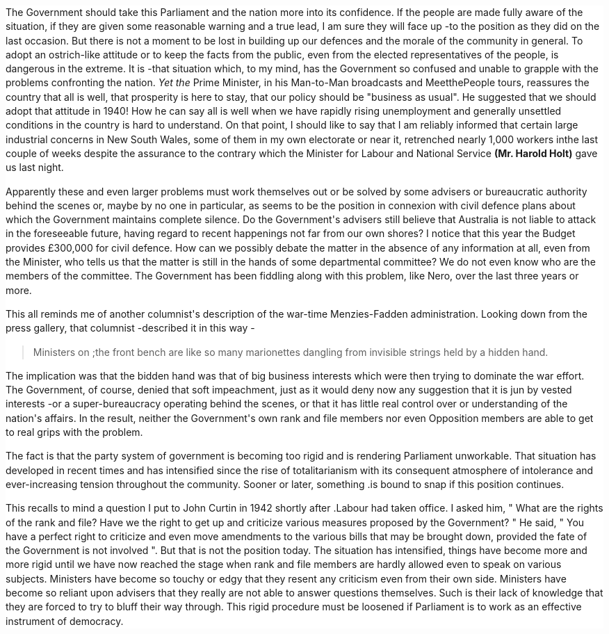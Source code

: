 The Government should take this Parliament and the nation more into its confidence. If the people are made fully aware of the situation, if they are given some reasonable warning and a true lead, I am sure they will face up -to the position as they did on the last occasion. But there is not a moment to be lost in building up our defences and the morale of the community in general. To adopt an ostrich-like attitude or to keep the facts from the public, even from the elected representatives of the people, is dangerous in the extreme. It is -that situation which, to my mind, has the Government so confused and unable to grapple with the problems confronting the nation.  *Yet the*  Prime Minister, in his Man-to-Man broadcasts and MeetthePeople tours, reassures the country that all is well, that prosperity is here to stay, that our policy should be "business as usual". He suggested that we should adopt that attitude in 1940! How he can say all is well when we have rapidly rising unemployment and generally unsettled conditions in the country is hard to understand. On that point, I should like to say that I am reliably informed that certain large industrial concerns in New South Wales, some of them in my own electorate or near it, retrenched nearly 1,000 workers inthe last couple of weeks despite the assurance to the contrary which the Minister for Labour and National Service  **(Mr. Harold Holt)**  gave us last night. 

Apparently these and even larger problems must work themselves out or be solved by some advisers or bureaucratic authority behind the scenes or, maybe by no one in particular, as seems to be the position in connexion with civil defence plans about which the Government maintains complete silence. Do the Government's advisers still believe that Australia is not liable to attack in the foreseeable future, having regard to recent happenings not far from our own shores? I notice that this year the Budget provides £300,000 for civil defence. How can we possibly debate the matter in the absence of any information at all, even from the Minister, who tells us that the matter is still in the hands of some departmental committee? We do not even know who are the members of the committee. The Government has been fiddling along with this problem, like Nero, over the last three years or more. 

This all reminds me of another columnist's description of the war-time Menzies-Fadden administration. Looking down from the press gallery, that columnist -described it in this way - 

  >Ministers on ;the front bench are like so many marionettes dangling from invisible strings held by a hidden hand. 

The implication was that the bidden hand was that of big business interests which were then trying to dominate the war effort. The Government, of course, denied that soft impeachment, just as it would deny now any suggestion that it is jun by vested interests -or a super-bureaucracy operating behind the scenes, or that it has little real control over or understanding of the nation's affairs. In the result, neither the Government's own rank and file members nor even Opposition members are able to get to real grips with the problem. 

The fact is that the party system of government is becoming too rigid and is rendering Parliament unworkable. That situation has developed in recent times and has intensified since the rise of totalitarianism with its consequent atmosphere of intolerance and ever-increasing tension throughout the community. Sooner or later, something .is bound to snap if this position continues. 

This recalls to mind a question I put to John Curtin in 1942 shortly after .Labour had taken office. I asked him, " What are the rights of the rank and file? Have we the right to get up and criticize various measures proposed by the Government? " He said, " You have a perfect right to criticize and even move amendments to the various bills that may be brought down, provided the fate of the Government is not involved ". But that is not the position today. The situation has intensified, things have become more and more rigid until we have now reached the stage when rank and file members are hardly allowed even to speak on various subjects. Ministers have become so touchy or edgy that they resent any criticism even from their own side. Ministers have become so reliant upon advisers that they really are not able to answer questions themselves. Such is their lack of knowledge that they are forced to try to bluff their way through. This rigid procedure must be loosened if Parliament is to work as an effective instrument of democracy. 
